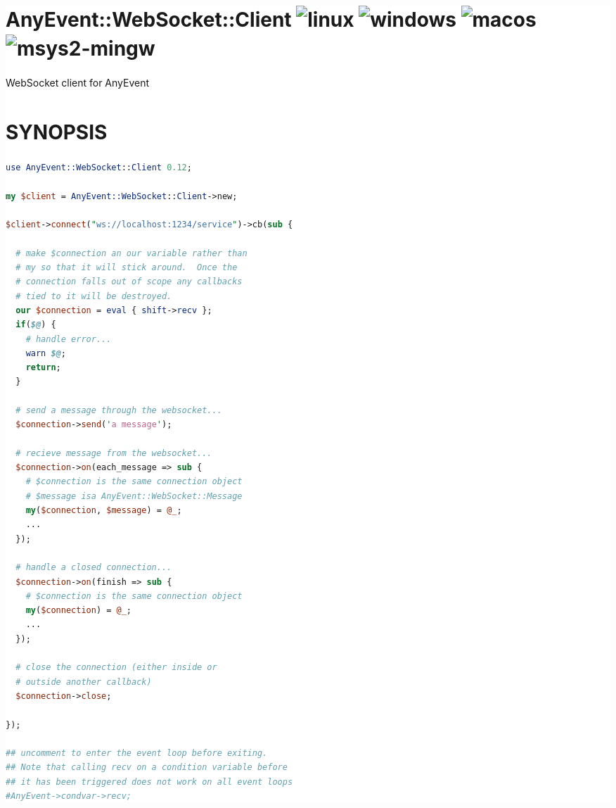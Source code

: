 # AnyEvent::WebSocket::Client ![linux](https://github.com/uperl/AnyEvent-WebSocket-Client/workflows/linux/badge.svg) ![windows](https://github.com/uperl/AnyEvent-WebSocket-Client/workflows/windows/badge.svg) ![macos](https://github.com/uperl/AnyEvent-WebSocket-Client/workflows/macos/badge.svg) ![msys2-mingw](https://github.com/uperl/AnyEvent-WebSocket-Client/workflows/msys2-mingw/badge.svg)

WebSocket client for AnyEvent

# SYNOPSIS

```perl
use AnyEvent::WebSocket::Client 0.12;

my $client = AnyEvent::WebSocket::Client->new;

$client->connect("ws://localhost:1234/service")->cb(sub {

  # make $connection an our variable rather than
  # my so that it will stick around.  Once the
  # connection falls out of scope any callbacks
  # tied to it will be destroyed.
  our $connection = eval { shift->recv };
  if($@) {
    # handle error...
    warn $@;
    return;
  }

  # send a message through the websocket...
  $connection->send('a message');

  # recieve message from the websocket...
  $connection->on(each_message => sub {
    # $connection is the same connection object
    # $message isa AnyEvent::WebSocket::Message
    my($connection, $message) = @_;
    ...
  });

  # handle a closed connection...
  $connection->on(finish => sub {
    # $connection is the same connection object
    my($connection) = @_;
    ...
  });

  # close the connection (either inside or
  # outside another callback)
  $connection->close;

});

## uncomment to enter the event loop before exiting.
## Note that calling recv on a condition variable before
## it has been triggered does not work on all event loops
#AnyEvent->condvar->recv;
```
